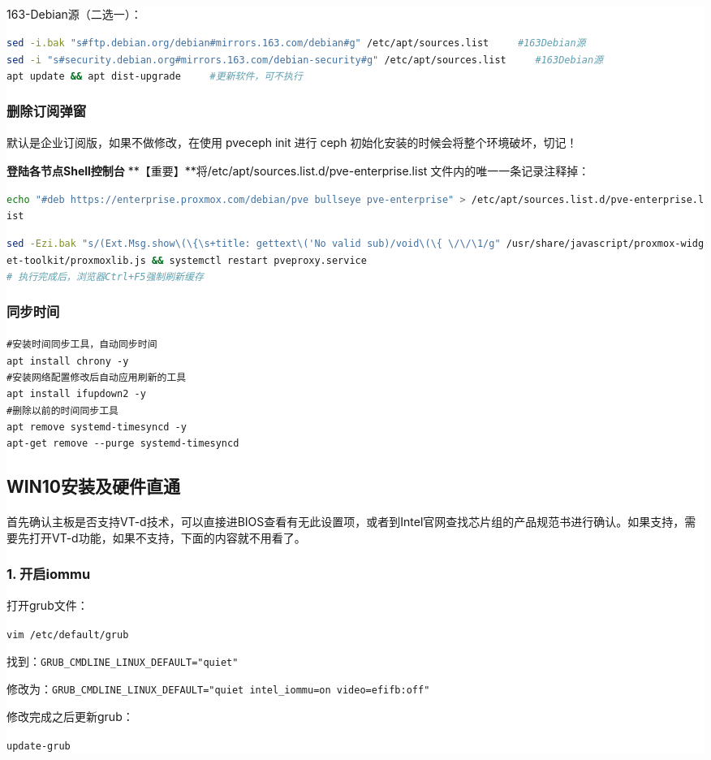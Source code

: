 163-Debian源（二选一）：

~~~bash
sed -i.bak "s#ftp.debian.org/debian#mirrors.163.com/debian#g" /etc/apt/sources.list     #163Debian源
sed -i "s#security.debian.org#mirrors.163.com/debian-security#g" /etc/apt/sources.list     #163Debian源
apt update && apt dist-upgrade     #更新软件，可不执行
~~~

### 删除订阅弹窗

默认是企业订阅版，如果不做修改，在使用 pveceph init 进行 ceph 初始化安装的时候会将整个环境破坏，切记！

**登陆各节点Shell控制台**
 **【重要】**将/etc/apt/sources.list.d/pve-enterprise.list  文件内的唯一一条记录注释掉：

~~~ bash
echo "#deb https://enterprise.proxmox.com/debian/pve bullseye pve-enterprise" > /etc/apt/sources.list.d/pve-enterprise.list
~~~

~~~bash
sed -Ezi.bak "s/(Ext.Msg.show\(\{\s+title: gettext\('No valid sub)/void\(\{ \/\/\1/g" /usr/share/javascript/proxmox-widget-toolkit/proxmoxlib.js && systemctl restart pveproxy.service
# 执行完成后，浏览器Ctrl+F5强制刷新缓存
~~~

### 同步时间

```
#安装时间同步工具，自动同步时间 
apt install chrony -y
#安装网络配置修改后自动应用刷新的工具
apt install ifupdown2 -y
#删除以前的时间同步工具
apt remove systemd-timesyncd -y
apt-get remove --purge systemd-timesyncd
```

## WIN10安装及硬件直通

首先确认主板是否支持VT-d技术，可以直接进BIOS查看有无此设置项，或者到Intel官网查找芯片组的产品规范书进行确认。如果支持，需要先打开VT-d功能，如果不支持，下面的内容就不用看了。

### 1. 开启iommu

打开grub文件：

~~~ bash
vim /etc/default/grub
~~~

找到：`GRUB_CMDLINE_LINUX_DEFAULT="quiet"`

修改为：`GRUB_CMDLINE_LINUX_DEFAULT="quiet intel_iommu=on video=efifb:off"`

修改完成之后更新grub：

~~~ bash
update-grub
~~~

